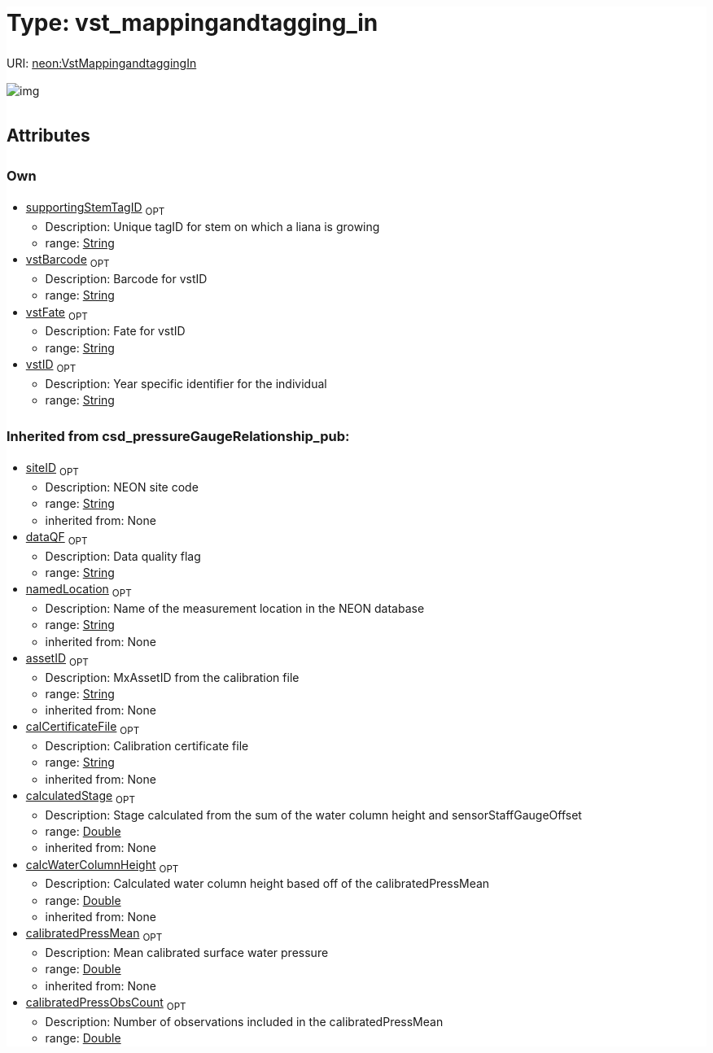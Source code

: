 
# Type: vst_mappingandtagging_in




URI: [neon:VstMappingandtaggingIn](https://data.neonscience.org/VstMappingandtaggingIn)


![img](http://yuml.me/diagram/nofunky;dir:TB/class/)

## Attributes


### Own

 * [supportingStemTagID](supportingStemTagID.md)  <sub>OPT</sub>
    * Description: Unique tagID for stem on which a liana is growing
    * range: [String](types/String.md)
 * [vstBarcode](vstBarcode.md)  <sub>OPT</sub>
    * Description: Barcode for vstID
    * range: [String](types/String.md)
 * [vstFate](vstFate.md)  <sub>OPT</sub>
    * Description: Fate for vstID
    * range: [String](types/String.md)
 * [vstID](vstID.md)  <sub>OPT</sub>
    * Description: Year specific identifier for the individual
    * range: [String](types/String.md)

### Inherited from csd_pressureGaugeRelationship_pub:

 * [siteID](siteID.md)  <sub>OPT</sub>
    * Description: NEON site code
    * range: [String](types/String.md)
    * inherited from: None
 * [dataQF](dataQF.md)  <sub>OPT</sub>
    * Description: Data quality flag
    * range: [String](types/String.md)
 * [namedLocation](namedLocation.md)  <sub>OPT</sub>
    * Description: Name of the measurement location in the NEON database
    * range: [String](types/String.md)
    * inherited from: None
 * [assetID](assetID.md)  <sub>OPT</sub>
    * Description: MxAssetID from the calibration file
    * range: [String](types/String.md)
    * inherited from: None
 * [calCertificateFile](calCertificateFile.md)  <sub>OPT</sub>
    * Description: Calibration certificate file
    * range: [String](types/String.md)
    * inherited from: None
 * [calculatedStage](calculatedStage.md)  <sub>OPT</sub>
    * Description: Stage calculated from the sum of the water column height and sensorStaffGaugeOffset
    * range: [Double](types/Double.md)
    * inherited from: None
 * [calcWaterColumnHeight](calcWaterColumnHeight.md)  <sub>OPT</sub>
    * Description: Calculated water column height based off of the calibratedPressMean
    * range: [Double](types/Double.md)
    * inherited from: None
 * [calibratedPressMean](calibratedPressMean.md)  <sub>OPT</sub>
    * Description: Mean calibrated surface water pressure
    * range: [Double](types/Double.md)
    * inherited from: None
 * [calibratedPressObsCount](calibratedPressObsCount.md)  <sub>OPT</sub>
    * Description: Number of observations included in the calibratedPressMean
    * range: [Double](types/Double.md)
